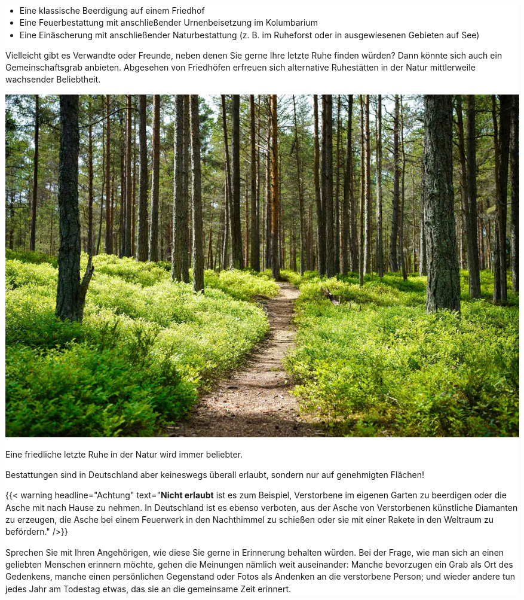 - Eine klassische Beerdigung auf einem Friedhof
- Eine Feuerbestattung mit anschließender Urnenbeisetzung im Kolumbarium
- Eine Einäscherung mit anschließender Naturbestattung (z. B. im Ruheforst oder in ausgewiesenen Gebieten auf See)

Vielleicht gibt es Verwandte oder Freunde, neben denen Sie gerne Ihre letzte Ruhe finden würden? Dann könnte sich auch ein Gemeinschaftsgrab anbieten. Abgesehen von Friedhöfen erfreuen sich alternative Ruhestätten in der Natur mittlerweile wachsender Beliebtheit.

![Waldweg](maksim-shutov-H8vhhepiiaU-unsplash-min.jpg)

Eine friedliche letzte Ruhe in der Natur wird immer beliebter.

Bestattungen sind in Deutschland aber keineswegs überall erlaubt, sondern nur auf genehmigten Flächen!

{{< warning headline="Achtung" text="**Nicht erlaubt** ist es zum Beispiel, Verstorbene im eigenen Garten zu beerdigen oder die Asche mit nach Hause zu nehmen. In Deutschland ist es ebenso verboten, aus der Asche von Verstorbenen künstliche Diamanten zu erzeugen, die Asche bei einem Feuerwerk in den Nachthimmel zu schießen oder sie mit einer Rakete in den Weltraum zu befördern." />}}

Sprechen Sie mit Ihren Angehörigen, wie diese Sie gerne in Erinnerung behalten würden. Bei der Frage, wie man sich an einen geliebten Menschen erinnern möchte, gehen die Meinungen nämlich weit auseinander: Manche bevorzugen ein Grab als Ort des Gedenkens, manche einen persönlichen Gegenstand oder Fotos als Andenken an die verstorbene Person; und wieder andere tun jedes Jahr am Todestag etwas, das sie an die gemeinsame Zeit erinnert.
